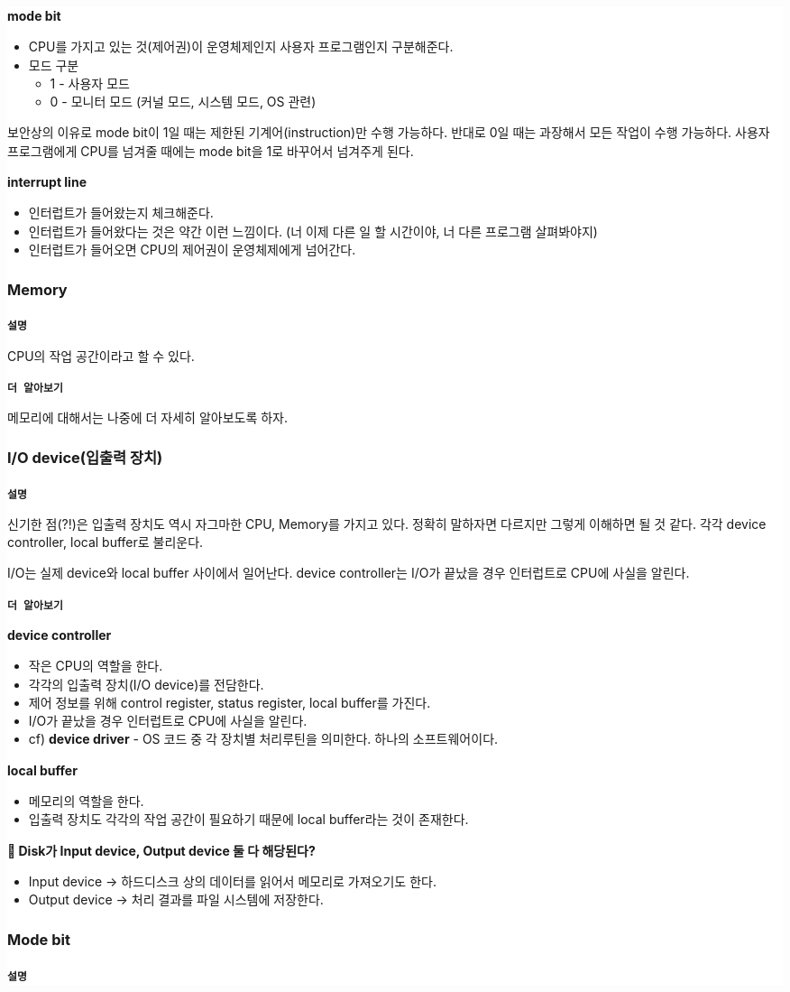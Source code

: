 **mode bit**

- CPU를 가지고 있는 것(제어권)이 운영체제인지 사용자 프로그램인지 구분해준다.
- 모드 구분
    - 1 - 사용자 모드
    - 0 - 모니터 모드 (커널 모드, 시스템 모드, OS 관련)

보안상의 이유로 mode bit이 1일 때는 제한된 기계어(instruction)만 수행 가능하다. 반대로 0일 때는 과장해서 모든 작업이 수행 가능하다. 사용자 프로그램에게 CPU를 넘겨줄 때에는 mode bit을 1로 바꾸어서 넘겨주게 된다.

**interrupt line**

- 인터럽트가 들어왔는지 체크해준다.
- 인터럽트가 들어왔다는 것은 약간 이런 느낌이다. 
(너 이제 다른 일 할 시간이야, 너 다른 프로그램 살펴봐야지)
- 인터럽트가 들어오면 CPU의 제어권이 운영체제에게 넘어간다.

### Memory

**`설명`**

CPU의 작업 공간이라고 할 수 있다.

**`더 알아보기`**

메모리에 대해서는 나중에 더 자세히 알아보도록 하자.

### I/O device(입출력 장치)

**`설명`**

신기한 점(?!)은 입출력 장치도 역시 자그마한 CPU, Memory를 가지고 있다. 정확히 말하자면 다르지만 그렇게 이해하면 될 것 같다. 각각 device controller, local buffer로 불리운다.

I/O는 실제 device와 local buffer 사이에서 일어난다. device controller는 I/O가 끝났을 경우 인터럽트로 CPU에 사실을 알린다.

**`더 알아보기`**

**device controller**

- 작은 CPU의 역할을 한다.
- 각각의 입출력 장치(I/O device)를 전담한다.
- 제어 정보를 위해 control register, status register, local buffer를 가진다.
- I/O가 끝났을 경우 인터럽트로 CPU에 사실을 알린다.
- cf) **device driver** - OS 코드 중 각 장치별 처리루틴을 의미한다. 하나의 소프트웨어이다.

**local buffer**

- 메모리의 역할을 한다.
- 입출력 장치도 각각의 작업 공간이 필요하기 때문에 local buffer라는 것이 존재한다.

**💭 Disk가 Input device, Output device 둘 다 해당된다?**

- Input device → 하드디스크 상의 데이터를 읽어서 메모리로 가져오기도 한다.
- Output device → 처리 결과를 파일 시스템에 저장한다.

### Mode bit

**`설명`**
